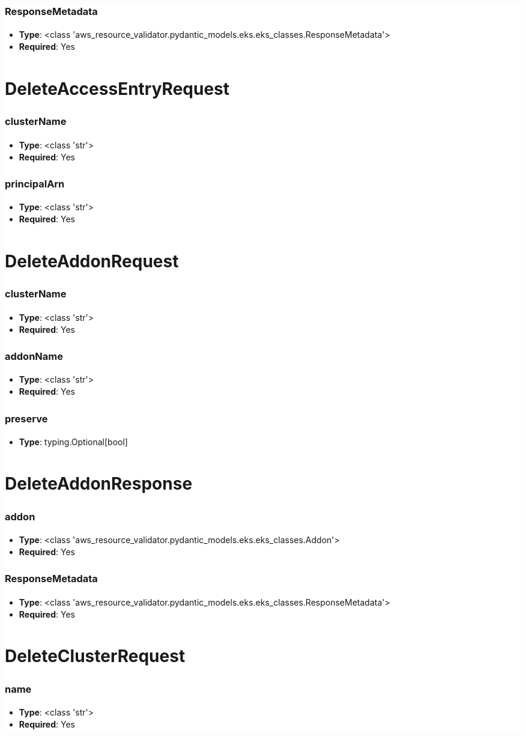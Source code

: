 ### ResponseMetadata
- **Type**: <class 'aws_resource_validator.pydantic_models.eks.eks_classes.ResponseMetadata'>
- **Required**: Yes


# DeleteAccessEntryRequest

### clusterName
- **Type**: <class 'str'>
- **Required**: Yes

### principalArn
- **Type**: <class 'str'>
- **Required**: Yes


# DeleteAddonRequest

### clusterName
- **Type**: <class 'str'>
- **Required**: Yes

### addonName
- **Type**: <class 'str'>
- **Required**: Yes

### preserve
- **Type**: typing.Optional[bool]


# DeleteAddonResponse

### addon
- **Type**: <class 'aws_resource_validator.pydantic_models.eks.eks_classes.Addon'>
- **Required**: Yes

### ResponseMetadata
- **Type**: <class 'aws_resource_validator.pydantic_models.eks.eks_classes.ResponseMetadata'>
- **Required**: Yes


# DeleteClusterRequest

### name
- **Type**: <class 'str'>
- **Required**: Yes
